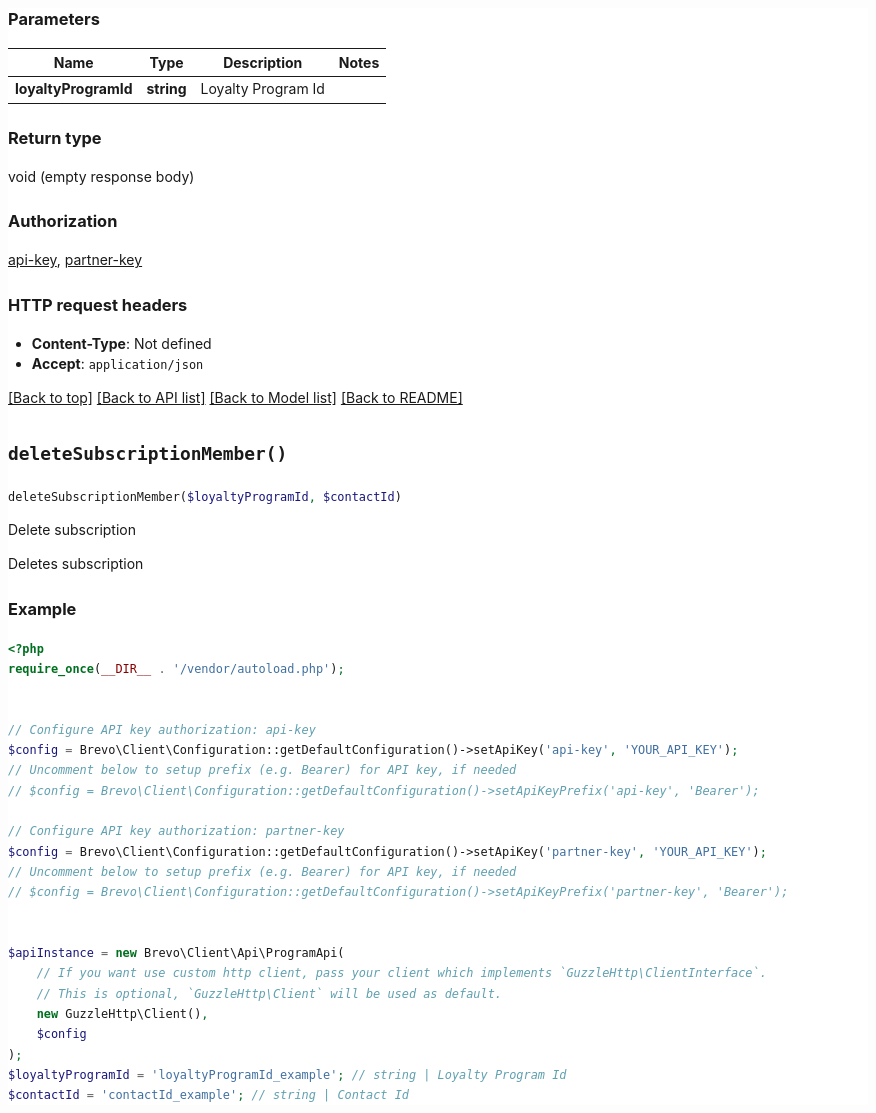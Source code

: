 ### Parameters

| Name | Type | Description  | Notes |
| ------------- | ------------- | ------------- | ------------- |
| **loyaltyProgramId** | **string**| Loyalty Program Id | |

### Return type

void (empty response body)

### Authorization

[api-key](../../README.md#api-key), [partner-key](../../README.md#partner-key)

### HTTP request headers

- **Content-Type**: Not defined
- **Accept**: `application/json`

[[Back to top]](#) [[Back to API list]](../../README.md#endpoints)
[[Back to Model list]](../../README.md#models)
[[Back to README]](../../README.md)

## `deleteSubscriptionMember()`

```php
deleteSubscriptionMember($loyaltyProgramId, $contactId)
```

Delete subscription

Deletes subscription

### Example

```php
<?php
require_once(__DIR__ . '/vendor/autoload.php');


// Configure API key authorization: api-key
$config = Brevo\Client\Configuration::getDefaultConfiguration()->setApiKey('api-key', 'YOUR_API_KEY');
// Uncomment below to setup prefix (e.g. Bearer) for API key, if needed
// $config = Brevo\Client\Configuration::getDefaultConfiguration()->setApiKeyPrefix('api-key', 'Bearer');

// Configure API key authorization: partner-key
$config = Brevo\Client\Configuration::getDefaultConfiguration()->setApiKey('partner-key', 'YOUR_API_KEY');
// Uncomment below to setup prefix (e.g. Bearer) for API key, if needed
// $config = Brevo\Client\Configuration::getDefaultConfiguration()->setApiKeyPrefix('partner-key', 'Bearer');


$apiInstance = new Brevo\Client\Api\ProgramApi(
    // If you want use custom http client, pass your client which implements `GuzzleHttp\ClientInterface`.
    // This is optional, `GuzzleHttp\Client` will be used as default.
    new GuzzleHttp\Client(),
    $config
);
$loyaltyProgramId = 'loyaltyProgramId_example'; // string | Loyalty Program Id
$contactId = 'contactId_example'; // string | Contact Id

```